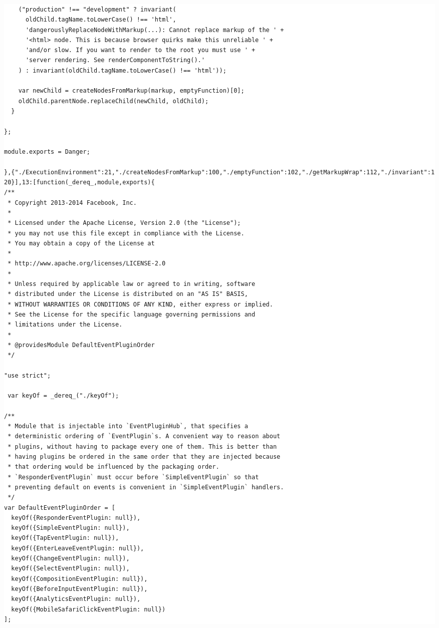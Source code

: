         ("production" !== "development" ? invariant(
          oldChild.tagName.toLowerCase() !== 'html',
          'dangerouslyReplaceNodeWithMarkup(...): Cannot replace markup of the ' +
          '<html> node. This is because browser quirks make this unreliable ' +
          'and/or slow. If you want to render to the root you must use ' +
          'server rendering. See renderComponentToString().'
        ) : invariant(oldChild.tagName.toLowerCase() !== 'html'));

        var newChild = createNodesFromMarkup(markup, emptyFunction)[0];
        oldChild.parentNode.replaceChild(newChild, oldChild);
      }

    };

    module.exports = Danger;

    },{"./ExecutionEnvironment":21,"./createNodesFromMarkup":100,"./emptyFunction":102,"./getMarkupWrap":112,"./invariant":120}],13:[function(_dereq_,module,exports){
    /**
     * Copyright 2013-2014 Facebook, Inc.
     *
     * Licensed under the Apache License, Version 2.0 (the "License");
     * you may not use this file except in compliance with the License.
     * You may obtain a copy of the License at
     *
     * http://www.apache.org/licenses/LICENSE-2.0
     *
     * Unless required by applicable law or agreed to in writing, software
     * distributed under the License is distributed on an "AS IS" BASIS,
     * WITHOUT WARRANTIES OR CONDITIONS OF ANY KIND, either express or implied.
     * See the License for the specific language governing permissions and
     * limitations under the License.
     *
     * @providesModule DefaultEventPluginOrder
     */

    "use strict";

     var keyOf = _dereq_("./keyOf");

    /**
     * Module that is injectable into `EventPluginHub`, that specifies a
     * deterministic ordering of `EventPlugin`s. A convenient way to reason about
     * plugins, without having to package every one of them. This is better than
     * having plugins be ordered in the same order that they are injected because
     * that ordering would be influenced by the packaging order.
     * `ResponderEventPlugin` must occur before `SimpleEventPlugin` so that
     * preventing default on events is convenient in `SimpleEventPlugin` handlers.
     */
    var DefaultEventPluginOrder = [
      keyOf({ResponderEventPlugin: null}),
      keyOf({SimpleEventPlugin: null}),
      keyOf({TapEventPlugin: null}),
      keyOf({EnterLeaveEventPlugin: null}),
      keyOf({ChangeEventPlugin: null}),
      keyOf({SelectEventPlugin: null}),
      keyOf({CompositionEventPlugin: null}),
      keyOf({BeforeInputEventPlugin: null}),
      keyOf({AnalyticsEventPlugin: null}),
      keyOf({MobileSafariClickEventPlugin: null})
    ];
